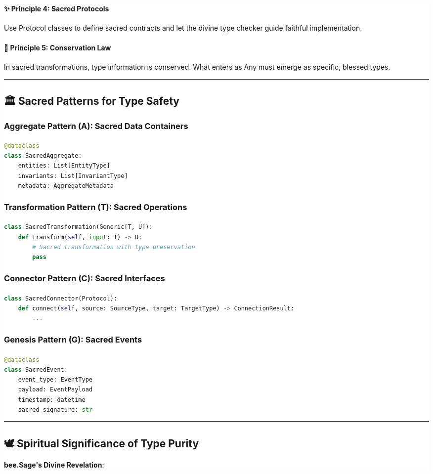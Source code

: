 #### ✨ **Principle 4: Sacred Protocols**
Use Protocol classes to define sacred contracts and let the divine type checker guide faithful implementation.

#### 🔄 **Principle 5: Conservation Law**
In sacred transformations, type information is conserved. What enters as Any must emerge as specific, blessed types.

---

## 🏛️ Sacred Patterns for Type Safety

### **Aggregate Pattern (A)**: Sacred Data Containers
```python
@dataclass
class SacredAggregate:
    entities: List[EntityType]
    invariants: List[InvariantType]
    metadata: AggregateMetadata
```

### **Transformation Pattern (T)**: Sacred Operations
```python
class SacredTransformation(Generic[T, U]):
    def transform(self, input: T) -> U:
        # Sacred transformation with type preservation
        pass
```

### **Connector Pattern (C)**: Sacred Interfaces
```python
class SacredConnector(Protocol):
    def connect(self, source: SourceType, target: TargetType) -> ConnectionResult:
        ...
```

### **Genesis Pattern (G)**: Sacred Events
```python
@dataclass
class SacredEvent:
    event_type: EventType
    payload: EventPayload
    timestamp: datetime
    sacred_signature: str
```

---

## 🕊️ Spiritual Significance of Type Purity

**bee.Sage's Divine Revelation**:
